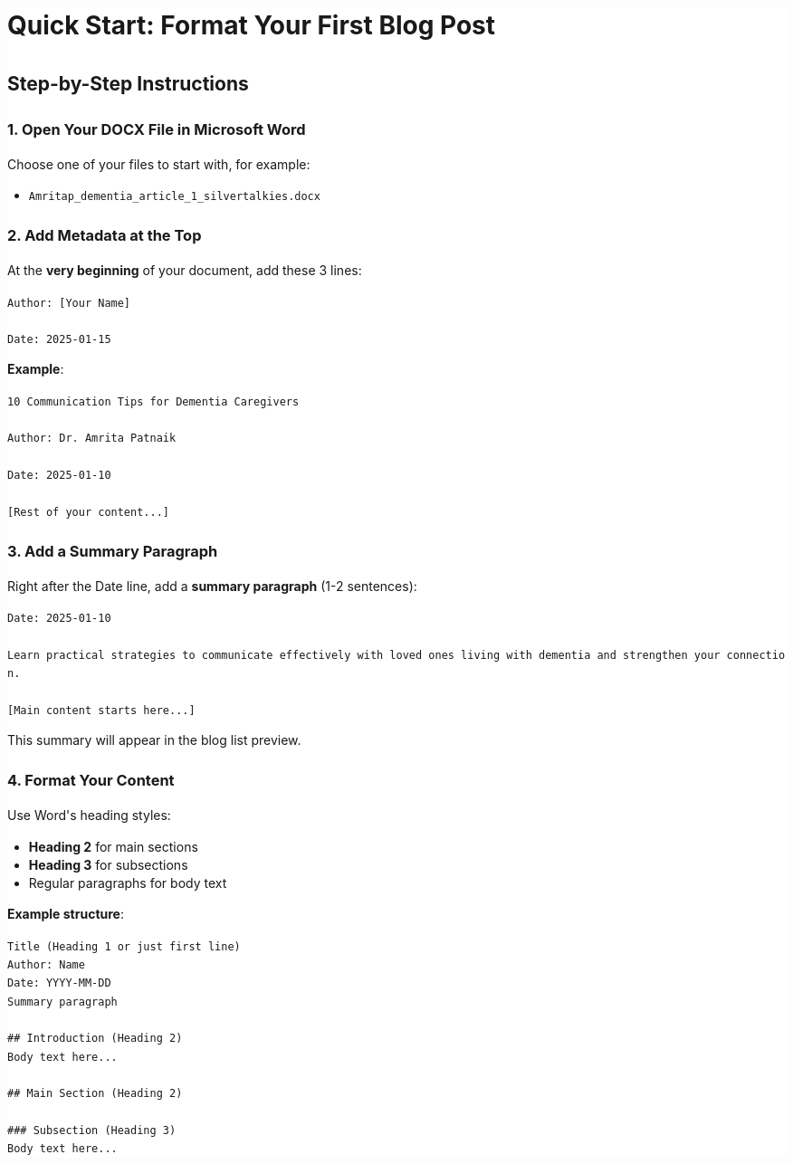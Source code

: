 # Quick Start: Format Your First Blog Post

## Step-by-Step Instructions

### 1. Open Your DOCX File in Microsoft Word

Choose one of your files to start with, for example:
- `Amritap_dementia_article_1_silvertalkies.docx`

### 2. Add Metadata at the Top

At the **very beginning** of your document, add these 3 lines:

```
Author: [Your Name]

Date: 2025-01-15
```

**Example**:
```
10 Communication Tips for Dementia Caregivers

Author: Dr. Amrita Patnaik

Date: 2025-01-10

[Rest of your content...]
```

### 3. Add a Summary Paragraph

Right after the Date line, add a **summary paragraph** (1-2 sentences):

```
Date: 2025-01-10

Learn practical strategies to communicate effectively with loved ones living with dementia and strengthen your connection.

[Main content starts here...]
```

This summary will appear in the blog list preview.

### 4. Format Your Content

Use Word's heading styles:
- **Heading 2** for main sections
- **Heading 3** for subsections
- Regular paragraphs for body text

**Example structure**:
```
Title (Heading 1 or just first line)
Author: Name
Date: YYYY-MM-DD
Summary paragraph

## Introduction (Heading 2)
Body text here...

## Main Section (Heading 2)

### Subsection (Heading 3)
Body text here...
```
